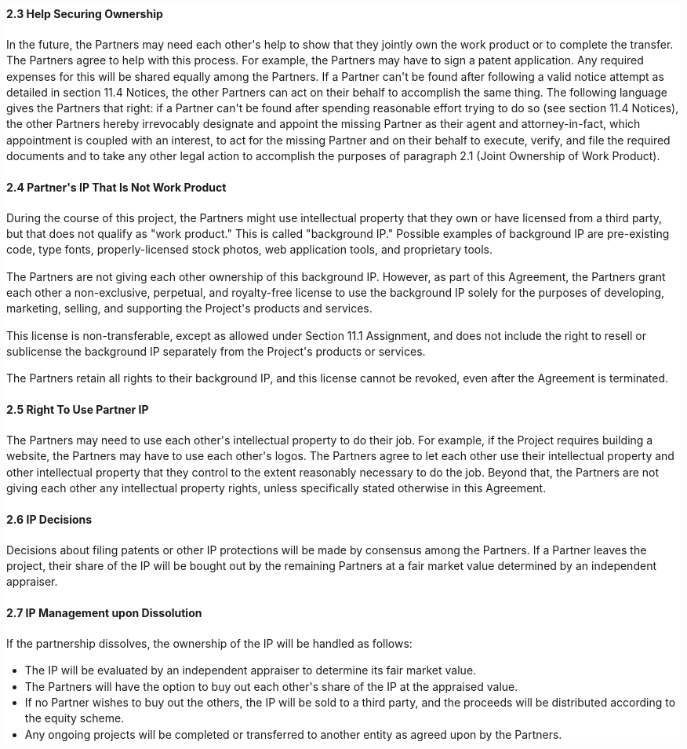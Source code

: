 #### 2.3 Help Securing Ownership

In the future, the Partners may need each other's help to show that they jointly own the work product or to complete the transfer. The Partners agree to help with this process. For example, the Partners may have to sign a patent application. Any required expenses for this will be shared equally among the Partners. If a Partner can't be found after following a valid notice attempt as detailed in section 11.4 Notices, the other Partners can act on their behalf to accomplish the same thing. The following language gives the Partners that right: if a Partner can't be found after spending reasonable effort trying to do so (see section 11.4 Notices), the other Partners hereby irrevocably designate and appoint the missing Partner as their agent and attorney-in-fact, which appointment is coupled with an interest, to act for the missing Partner and on their behalf to execute, verify, and file the required documents and to take any other legal action to accomplish the purposes of paragraph 2.1 (Joint Ownership of Work Product).

#### 2.4 Partner's IP That Is Not Work Product

During the course of this project, the Partners might use intellectual property that they own or have licensed from a third party, but that does not qualify as "work product." This is called "background IP." Possible examples of background IP are pre-existing code, type fonts, properly-licensed stock photos, web application tools, and proprietary tools.

The Partners are not giving each other ownership of this background IP. However, as part of this Agreement, the Partners grant each other a non-exclusive, perpetual, and royalty-free license to use the background IP solely for the purposes of developing, marketing, selling, and supporting the Project's products and services.

This license is non-transferable, except as allowed under Section 11.1 Assignment, and does not include the right to resell or sublicense the background IP separately from the Project's products or services.

The Partners retain all rights to their background IP, and this license cannot be revoked, even after the Agreement is terminated.

#### 2.5 Right To Use Partner IP

The Partners may need to use each other's intellectual property to do their job. For example, if the Project requires building a website, the Partners may have to use each other's logos. The Partners agree to let each other use their intellectual property and other intellectual property that they control to the extent reasonably necessary to do the job. Beyond that, the Partners are not giving each other any intellectual property rights, unless specifically stated otherwise in this Agreement.

#### 2.6 IP Decisions

Decisions about filing patents or other IP protections will be made by consensus among the Partners. If a Partner leaves the project, their share of the IP will be bought out by the remaining Partners at a fair market value determined by an independent appraiser.

#### 2.7 IP Management upon Dissolution

If the partnership dissolves, the ownership of the IP will be handled as follows:
- The IP will be evaluated by an independent appraiser to determine its fair market value.
- The Partners will have the option to buy out each other's share of the IP at the appraised value.
- If no Partner wishes to buy out the others, the IP will be sold to a third party, and the proceeds will be distributed according to the equity scheme.
- Any ongoing projects will be completed or transferred to another entity as agreed upon by the Partners.
